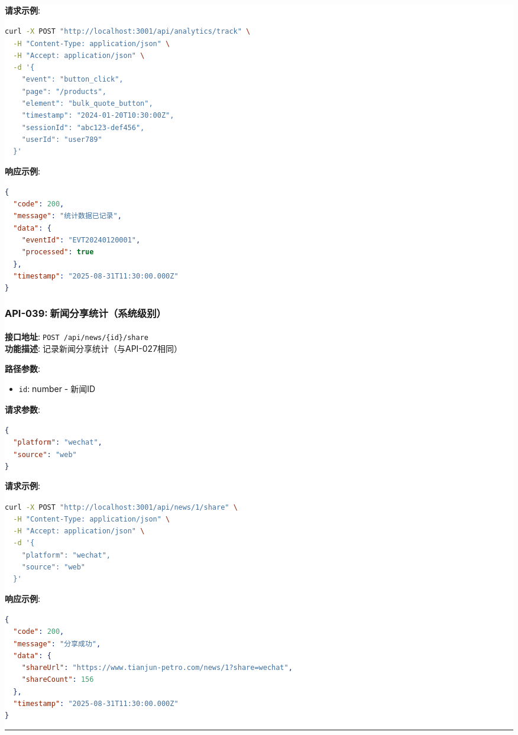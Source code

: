 **请求示例**:
```bash
curl -X POST "http://localhost:3001/api/analytics/track" \
  -H "Content-Type: application/json" \
  -H "Accept: application/json" \
  -d '{
    "event": "button_click",
    "page": "/products",
    "element": "bulk_quote_button",
    "timestamp": "2024-01-20T10:30:00Z",
    "sessionId": "abc123-def456",
    "userId": "user789"
  }'
```

**响应示例**:
```json
{
  "code": 200,
  "message": "统计数据已记录",
  "data": {
    "eventId": "EVT20240120001",
    "processed": true
  },
  "timestamp": "2025-08-31T11:30:00.000Z"
}
```

### API-039: 新闻分享统计（系统级别）
**接口地址**: `POST /api/news/{id}/share`  
**功能描述**: 记录新闻分享统计（与API-027相同）

**路径参数**:
- `id`: number - 新闻ID

**请求参数**:
```json
{
  "platform": "wechat",
  "source": "web"
}
```

**请求示例**:
```bash
curl -X POST "http://localhost:3001/api/news/1/share" \
  -H "Content-Type: application/json" \
  -H "Accept: application/json" \
  -d '{
    "platform": "wechat",
    "source": "web"
  }'
```

**响应示例**:
```json
{
  "code": 200,
  "message": "分享成功",
  "data": {
    "shareUrl": "https://www.tianjun-petro.com/news/1?share=wechat",
    "shareCount": 156
  },
  "timestamp": "2025-08-31T11:30:00.000Z"
}
```

---